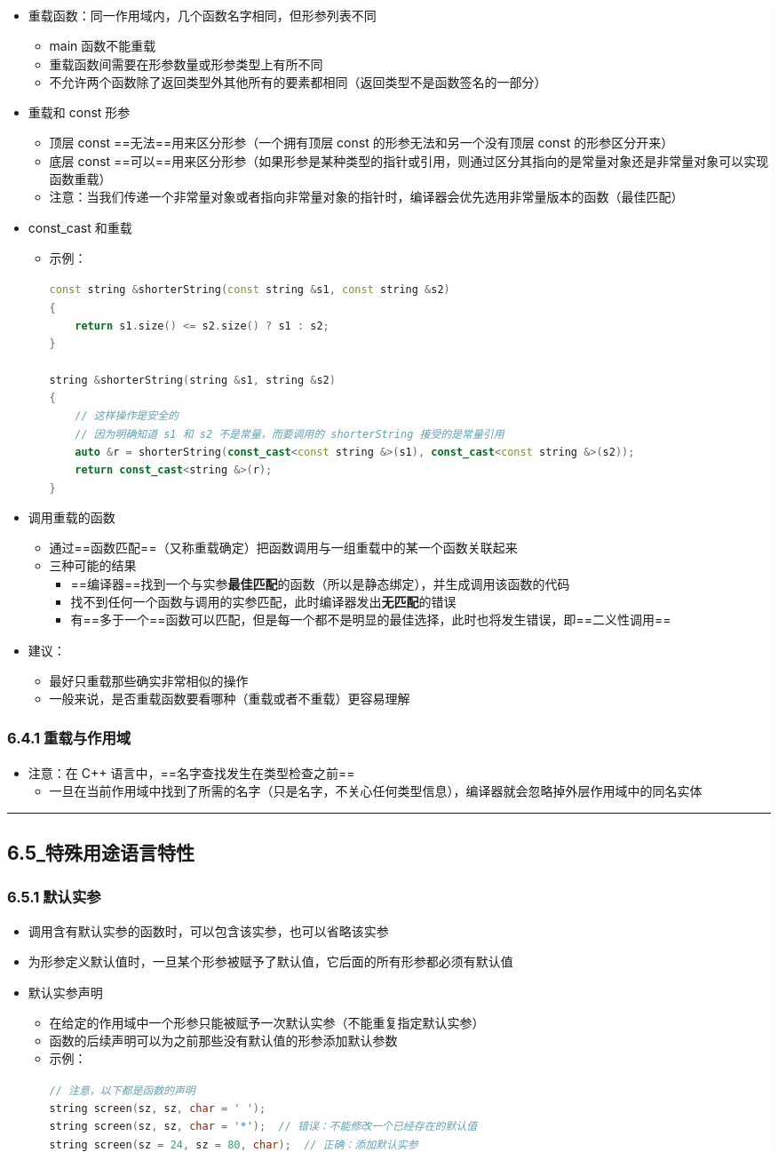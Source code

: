 - 重载函数：同一作用域内，几个函数名字相同，但形参列表不同
  - main 函数不能重载
  - 重载函数间需要在形参数量或形参类型上有所不同
  - 不允许两个函数除了返回类型外其他所有的要素都相同（返回类型不是函数签名的一部分）

- 重载和 const 形参
  - 顶层 const ==无法==用来区分形参（一个拥有顶层 const 的形参无法和另一个没有顶层 const 的形参区分开来）
  - 底层 const ==可以==用来区分形参（如果形参是某种类型的指针或引用，则通过区分其指向的是常量对象还是非常量对象可以实现函数重载）
  - 注意：当我们传递一个非常量对象或者指向非常量对象的指针时，编译器会优先选用非常量版本的函数（最佳匹配）

- const_cast 和重载
  - 示例：
    ```C++
    const string &shorterString(const string &s1, const string &s2)
    {
        return s1.size() <= s2.size() ? s1 : s2;
    }

    string &shorterString(string &s1, string &s2)
    {
        // 这样操作是安全的
        // 因为明确知道 s1 和 s2 不是常量，而要调用的 shorterString 接受的是常量引用
        auto &r = shorterString(const_cast<const string &>(s1), const_cast<const string &>(s2));
        return const_cast<string &>(r);
    }
    ```

- 调用重载的函数
  - 通过==函数匹配==（又称重载确定）把函数调用与一组重载中的某一个函数关联起来
  - 三种可能的结果
    - ==编译器==找到一个与实参**最佳匹配**的函数（所以是静态绑定），并生成调用该函数的代码
    - 找不到任何一个函数与调用的实参匹配，此时编译器发出**无匹配**的错误
    - 有==多于一个==函数可以匹配，但是每一个都不是明显的最佳选择，此时也将发生错误，即==二义性调用==

- 建议：
  - 最好只重载那些确实非常相似的操作
  - 一般来说，是否重载函数要看哪种（重载或者不重载）更容易理解

### 6.4.1 重载与作用域

- 注意：在 C++ 语言中，==名字查找发生在类型检查之前==
  - 一旦在当前作用域中找到了所需的名字（只是名字，不关心任何类型信息），编译器就会忽略掉外层作用域中的同名实体

---
## 6.5_特殊用途语言特性

### 6.5.1 默认实参

- 调用含有默认实参的函数时，可以包含该实参，也可以省略该实参
- 为形参定义默认值时，一旦某个形参被赋予了默认值，它后面的所有形参都必须有默认值

- 默认实参声明
  - 在给定的作用域中一个形参只能被赋予一次默认实参（不能重复指定默认实参）
  - 函数的后续声明可以为之前那些没有默认值的形参添加默认参数
  - 示例：
    ```C++
    // 注意，以下都是函数的声明
    string screen(sz, sz, char = ' ');
    string screen(sz, sz, char = '*');  // 错误：不能修改一个已经存在的默认值
    string screen(sz = 24, sz = 80, char);  // 正确：添加默认实参
    ```
